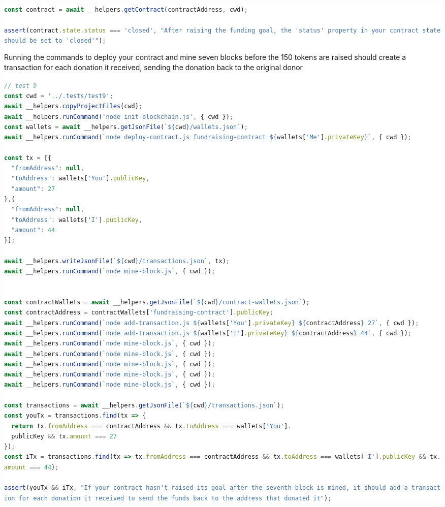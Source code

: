 ```js
const contract = await __helpers.getContract(contractAddress, cwd);

assert(contract.state.status === 'closed', "After raising the funding goal, the 'status' property in your contract state should be set to 'closed'");
```

Running the commands to deploy your contract and mine seven blocks before the 150 tokens are raised should create a transaction for each donation it received, sending the donation back to the original donor

```js
// test 9
const cwd = '../.tests/test9';
await __helpers.copyProjectFiles(cwd);
await __helpers.runCommand('node init-blockchain.js', { cwd });
const wallets = await __helpers.getJsonFile(`${cwd}/wallets.json`);
await __helpers.runCommand(`node deploy-contract.js fundraising-contract ${wallets['Me'].privateKey}`, { cwd });

const tx = [{
  "fromAddress": null,
  "toAddress": wallets['You'].publicKey,
  "amount": 27
},{
  "fromAddress": null,
  "toAddress": wallets['I'].publicKey,
  "amount": 44
}];

await __helpers.writeJsonFile(`${cwd}/transactions.json`, tx);
await __helpers.runCommand(`node mine-block.js`, { cwd });


const contractWallets = await __helpers.getJsonFile(`${cwd}/contract-wallets.json`);
const contractAddress = contractWallets['fundraising-contract'].publicKey;
await __helpers.runCommand(`node add-transaction.js ${wallets['You'].privateKey} ${contractAddress} 27`, { cwd });
await __helpers.runCommand(`node add-transaction.js ${wallets['I'].privateKey} ${contractAddress} 44`, { cwd });
await __helpers.runCommand(`node mine-block.js`, { cwd });
await __helpers.runCommand(`node mine-block.js`, { cwd });
await __helpers.runCommand(`node mine-block.js`, { cwd });
await __helpers.runCommand(`node mine-block.js`, { cwd });
await __helpers.runCommand(`node mine-block.js`, { cwd });

const transactions = await __helpers.getJsonFile(`${cwd}/transactions.json`);
const youTx = transactions.find(tx => {
  return tx.fromAddress === contractAddress && tx.toAddress === wallets['You'].
  publicKey && tx.amount === 27
});
const iTx = transactions.find(tx => tx.fromAddress === contractAddress && tx.toAddress === wallets['I'].publicKey && tx.amount === 44);

assert(youTx && iTx, "If your contract hasn't raised its goal after the seventh block is mined, it should add a transaction for each donation it received to send the funds back to the address that donated it");
```

